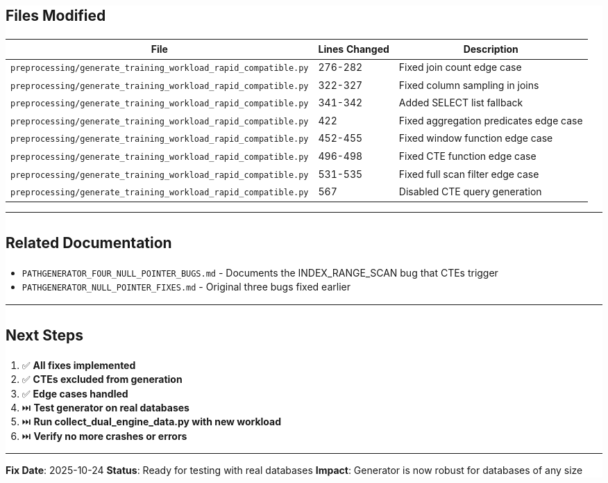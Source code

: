 
## Files Modified

| File | Lines Changed | Description |
|------|---------------|-------------|
| `preprocessing/generate_training_workload_rapid_compatible.py` | 276-282 | Fixed join count edge case |
| `preprocessing/generate_training_workload_rapid_compatible.py` | 322-327 | Fixed column sampling in joins |
| `preprocessing/generate_training_workload_rapid_compatible.py` | 341-342 | Added SELECT list fallback |
| `preprocessing/generate_training_workload_rapid_compatible.py` | 422 | Fixed aggregation predicates edge case |
| `preprocessing/generate_training_workload_rapid_compatible.py` | 452-455 | Fixed window function edge case |
| `preprocessing/generate_training_workload_rapid_compatible.py` | 496-498 | Fixed CTE function edge case |
| `preprocessing/generate_training_workload_rapid_compatible.py` | 531-535 | Fixed full scan filter edge case |
| `preprocessing/generate_training_workload_rapid_compatible.py` | 567 | Disabled CTE query generation |

---

## Related Documentation

- `PATHGENERATOR_FOUR_NULL_POINTER_BUGS.md` - Documents the INDEX_RANGE_SCAN bug that CTEs trigger
- `PATHGENERATOR_NULL_POINTER_FIXES.md` - Original three bugs fixed earlier

---

## Next Steps

1. ✅ **All fixes implemented**
2. ✅ **CTEs excluded from generation**
3. ✅ **Edge cases handled**
4. ⏭️ **Test generator on real databases**
5. ⏭️ **Run collect_dual_engine_data.py with new workload**
6. ⏭️ **Verify no more crashes or errors**

---

**Fix Date**: 2025-10-24
**Status**: Ready for testing with real databases
**Impact**: Generator is now robust for databases of any size

